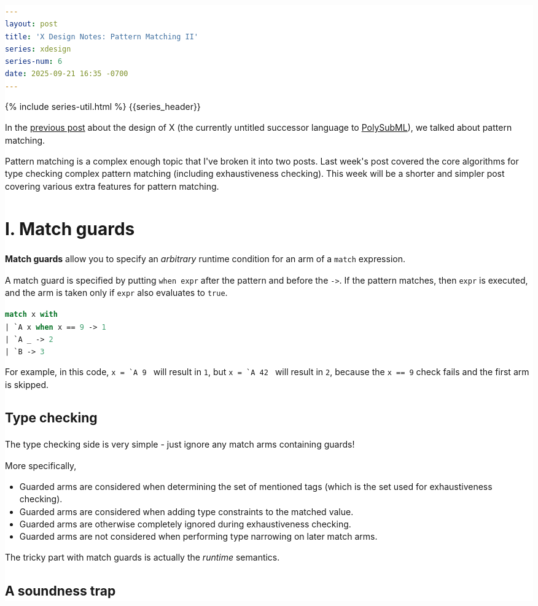 ```yaml
---
layout: post
title: 'X Design Notes: Pattern Matching II'
series: xdesign
series-num: 6
date: 2025-09-21 16:35 -0700
---
```

{% include series-util.html %}
{{series_header}}

In the [previous post]({{prev_url}}) about the design of X (the currently untitled successor language to [PolySubML](https://github.com/Storyyeller/polysubml-demo)), we talked about pattern matching.

Pattern matching is a complex enough topic that I've broken it into two posts. Last week's post covered the core algorithms for type checking complex pattern matching (including exhaustiveness checking). This week will be a shorter and simpler post covering various extra features for pattern matching.

# I. Match guards

**Match guards** allow you to specify an *arbitrary* runtime condition for an arm of a `match` expression.

A match guard is specified by putting `when expr` after the pattern and before the `->`. If the pattern matches, then `expr` is executed, and the arm is taken only if `expr` also evaluates to `true`.

```ocaml
match x with
| `A x when x == 9 -> 1
| `A _ -> 2
| `B -> 3
```

For example, in this code, ```x = `A 9 ``` will result in `1`, but ```x = `A 42 ``` will result in `2`, because the `x == 9` check fails and the first arm is skipped.

## Type checking

The type checking side is very simple - just ignore any match arms containing guards! 

More specifically,

* Guarded arms are considered when determining the set of mentioned tags (which is the set used for exhaustiveness checking).
* Guarded arms are considered when adding type constraints to the matched value.
* Guarded arms are otherwise completely ignored during exhaustiveness checking.
* Guarded arms are not considered when performing type narrowing on later match arms.

The tricky part with match guards is actually the *runtime* semantics.

## A soundness trap

